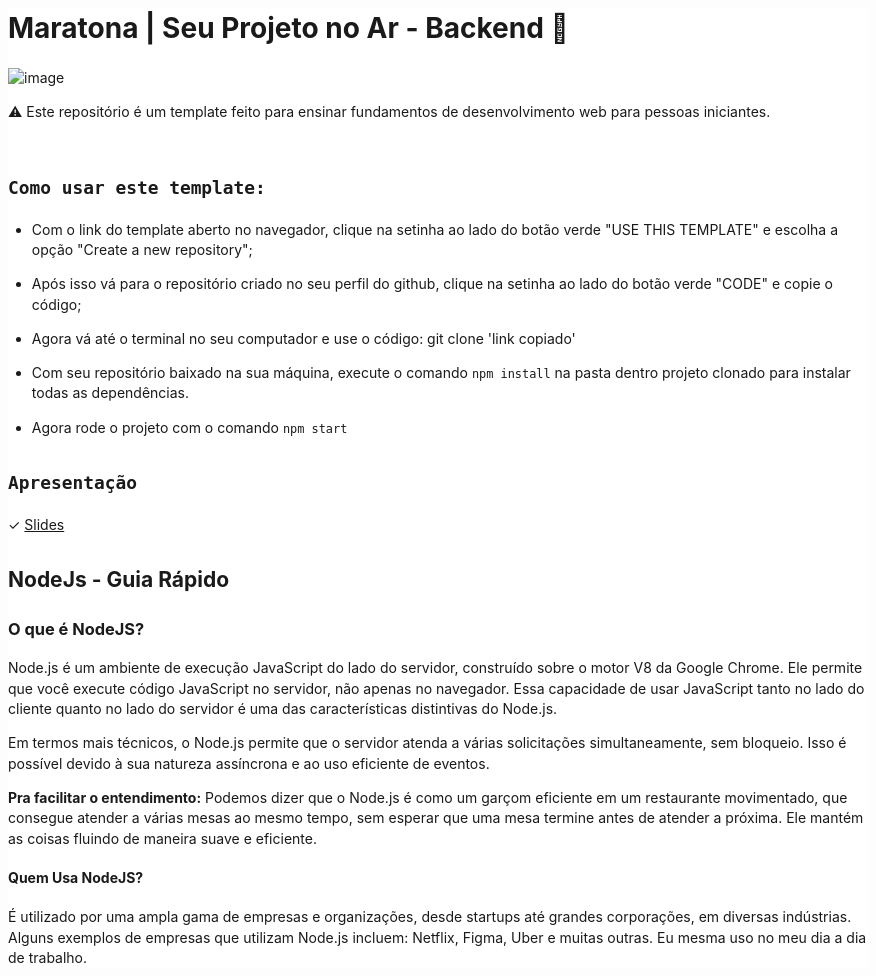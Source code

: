 # Maratona | Seu Projeto no Ar - Backend 🚀 

![image](https://media2.giphy.com/media/D567hs4Dex0GEnAKOY/giphy.gif)
<aside>
⚠️ Este repositório é um template feito para ensinar fundamentos de desenvolvimento web para pessoas iniciantes.
</aside>

<br>

## `Como usar este template:`

- Com o link do template aberto no navegador, clique na setinha ao lado do botão verde "USE THIS TEMPLATE" e escolha a opção "Create a new repository";

- Após isso vá para o repositório criado no seu perfil do github, clique na setinha ao lado do botão verde "CODE" e copie o código;

- Agora vá até o terminal no seu computador e use o código: git clone 'link copiado'

- Com seu repositório baixado na sua máquina, execute o comando ``npm install`` na pasta dentro projeto clonado para instalar todas as dependências.

- Agora rode o projeto com o comando ``npm start`` 

## `Apresentação`

✓		[Slides](https://www.canva.com/design/DAF91GMXJqk/7JD35oioymzZsDEICh_0MA/edit?utm_content=DAF91GMXJqk&utm_campaign=designshare&utm_medium=link2&utm_source=sharebutton)


## NodeJs - Guia Rápido

### O que é NodeJS?
Node.js é um ambiente de execução JavaScript do lado do servidor, construído sobre o motor V8 da Google Chrome. Ele permite que você execute código JavaScript no servidor, não apenas no navegador. Essa capacidade de usar JavaScript tanto no lado do cliente quanto no lado do servidor é uma das características distintivas do Node.js.

Em termos mais técnicos, o Node.js permite que o servidor atenda a várias solicitações simultaneamente, sem bloqueio. Isso é possível devido à sua natureza assíncrona e ao uso eficiente de eventos.


**Pra facilitar o entendimento:**
Podemos dizer que o Node.js é como um garçom eficiente em um restaurante movimentado, que consegue atender a várias mesas ao mesmo tempo, sem esperar que uma mesa termine antes de atender a próxima. Ele mantém as coisas fluindo de maneira suave e eficiente.

#### Quem Usa NodeJS?

É utilizado por uma ampla gama de empresas e organizações, desde startups até grandes corporações, em diversas indústrias. Alguns exemplos de empresas que utilizam Node.js incluem: Netflix, Figma, Uber e muitas outras. Eu mesma uso no meu dia a dia de trabalho.
